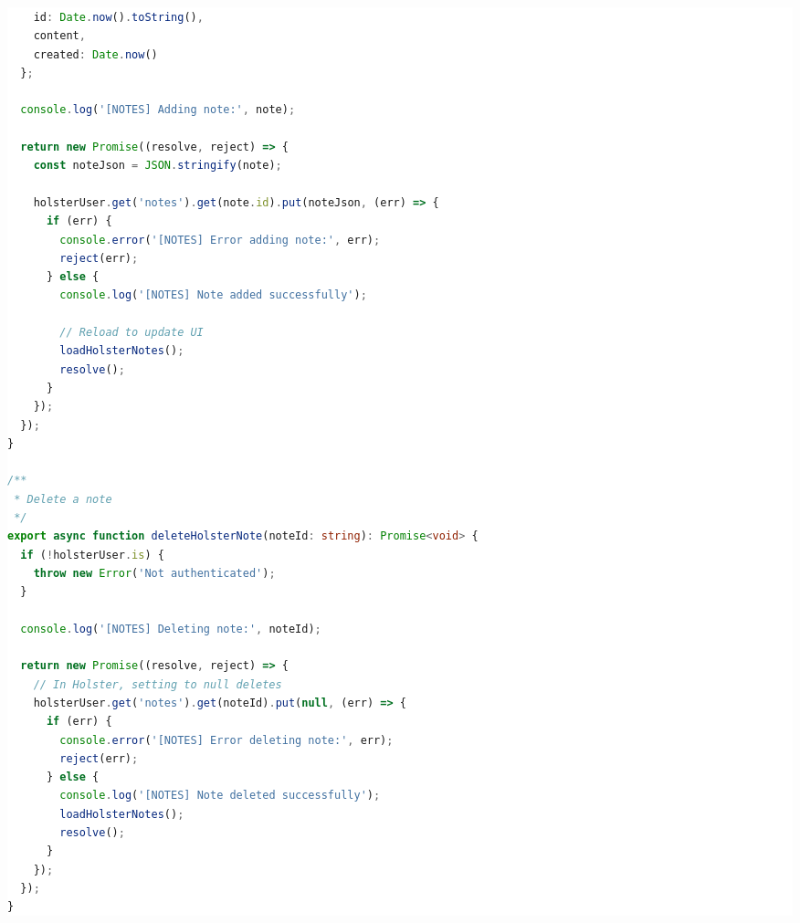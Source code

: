 ```typescript
    id: Date.now().toString(),
    content,
    created: Date.now()
  };

  console.log('[NOTES] Adding note:', note);

  return new Promise((resolve, reject) => {
    const noteJson = JSON.stringify(note);

    holsterUser.get('notes').get(note.id).put(noteJson, (err) => {
      if (err) {
        console.error('[NOTES] Error adding note:', err);
        reject(err);
      } else {
        console.log('[NOTES] Note added successfully');

        // Reload to update UI
        loadHolsterNotes();
        resolve();
      }
    });
  });
}

/**
 * Delete a note
 */
export async function deleteHolsterNote(noteId: string): Promise<void> {
  if (!holsterUser.is) {
    throw new Error('Not authenticated');
  }

  console.log('[NOTES] Deleting note:', noteId);

  return new Promise((resolve, reject) => {
    // In Holster, setting to null deletes
    holsterUser.get('notes').get(noteId).put(null, (err) => {
      if (err) {
        console.error('[NOTES] Error deleting note:', err);
        reject(err);
      } else {
        console.log('[NOTES] Note deleted successfully');
        loadHolsterNotes();
        resolve();
      }
    });
  });
}
```
